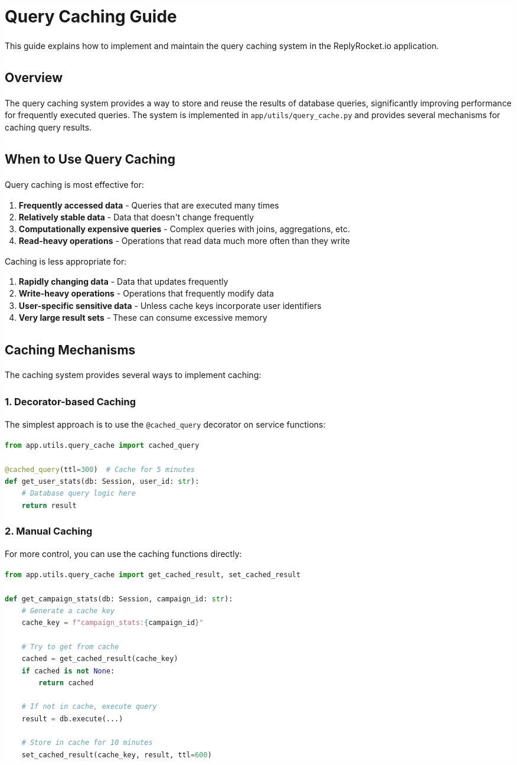 # Query Caching Guide

This guide explains how to implement and maintain the query caching system in the ReplyRocket.io application.

## Overview

The query caching system provides a way to store and reuse the results of database queries, significantly improving performance for frequently executed queries. The system is implemented in `app/utils/query_cache.py` and provides several mechanisms for caching query results.

## When to Use Query Caching

Query caching is most effective for:

1. **Frequently accessed data** - Queries that are executed many times
2. **Relatively stable data** - Data that doesn't change frequently
3. **Computationally expensive queries** - Complex queries with joins, aggregations, etc.
4. **Read-heavy operations** - Operations that read data much more often than they write

Caching is less appropriate for:

1. **Rapidly changing data** - Data that updates frequently
2. **Write-heavy operations** - Operations that frequently modify data
3. **User-specific sensitive data** - Unless cache keys incorporate user identifiers
4. **Very large result sets** - These can consume excessive memory

## Caching Mechanisms

The caching system provides several ways to implement caching:

### 1. Decorator-based Caching

The simplest approach is to use the `@cached_query` decorator on service functions:

```python
from app.utils.query_cache import cached_query

@cached_query(ttl=300)  # Cache for 5 minutes
def get_user_stats(db: Session, user_id: str):
    # Database query logic here
    return result
```

### 2. Manual Caching

For more control, you can use the caching functions directly:

```python
from app.utils.query_cache import get_cached_result, set_cached_result

def get_campaign_stats(db: Session, campaign_id: str):
    # Generate a cache key
    cache_key = f"campaign_stats:{campaign_id}"
    
    # Try to get from cache
    cached = get_cached_result(cache_key)
    if cached is not None:
        return cached
    
    # If not in cache, execute query
    result = db.execute(...)
    
    # Store in cache for 10 minutes
    set_cached_result(cache_key, result, ttl=600)
```